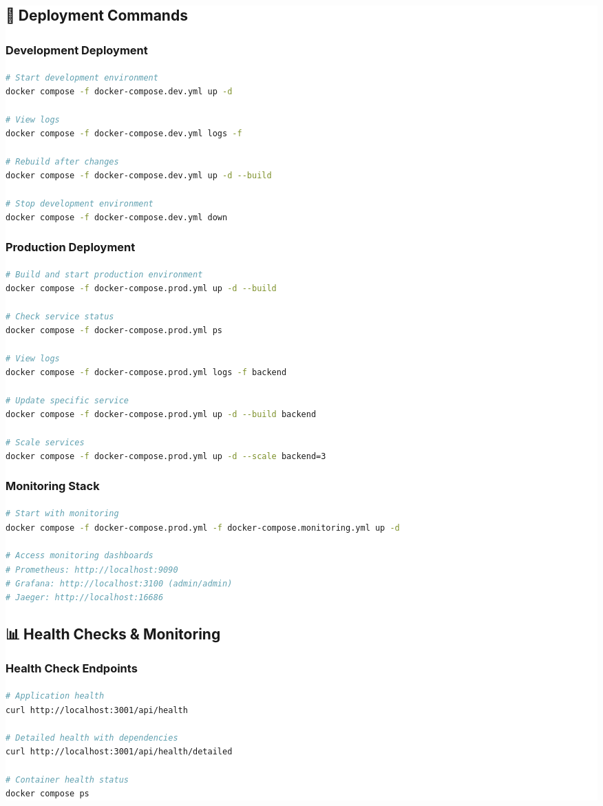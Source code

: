 ## 🚀 Deployment Commands

### Development Deployment
```bash
# Start development environment
docker compose -f docker-compose.dev.yml up -d

# View logs
docker compose -f docker-compose.dev.yml logs -f

# Rebuild after changes
docker compose -f docker-compose.dev.yml up -d --build

# Stop development environment
docker compose -f docker-compose.dev.yml down
```

### Production Deployment
```bash
# Build and start production environment
docker compose -f docker-compose.prod.yml up -d --build

# Check service status
docker compose -f docker-compose.prod.yml ps

# View logs
docker compose -f docker-compose.prod.yml logs -f backend

# Update specific service
docker compose -f docker-compose.prod.yml up -d --build backend

# Scale services
docker compose -f docker-compose.prod.yml up -d --scale backend=3
```

### Monitoring Stack
```bash
# Start with monitoring
docker compose -f docker-compose.prod.yml -f docker-compose.monitoring.yml up -d

# Access monitoring dashboards
# Prometheus: http://localhost:9090
# Grafana: http://localhost:3100 (admin/admin)
# Jaeger: http://localhost:16686
```

## 📊 Health Checks & Monitoring

### Health Check Endpoints
```bash
# Application health
curl http://localhost:3001/api/health

# Detailed health with dependencies
curl http://localhost:3001/api/health/detailed

# Container health status
docker compose ps
```
